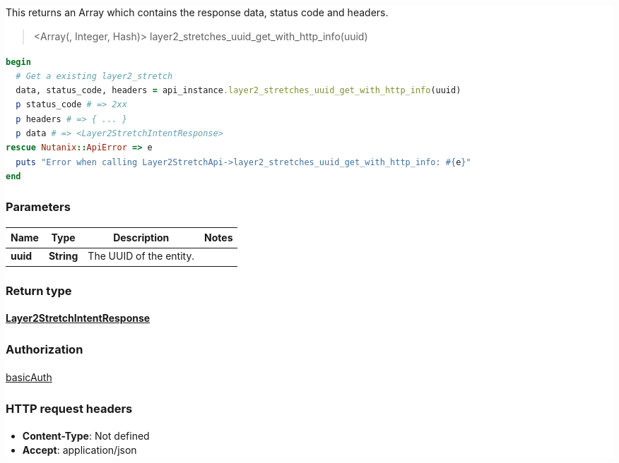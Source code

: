 This returns an Array which contains the response data, status code and headers.

> <Array(<Layer2StretchIntentResponse>, Integer, Hash)> layer2_stretches_uuid_get_with_http_info(uuid)

```ruby
begin
  # Get a existing layer2_stretch
  data, status_code, headers = api_instance.layer2_stretches_uuid_get_with_http_info(uuid)
  p status_code # => 2xx
  p headers # => { ... }
  p data # => <Layer2StretchIntentResponse>
rescue Nutanix::ApiError => e
  puts "Error when calling Layer2StretchApi->layer2_stretches_uuid_get_with_http_info: #{e}"
end
```

### Parameters

| Name | Type | Description | Notes |
| ---- | ---- | ----------- | ----- |
| **uuid** | **String** | The UUID of the entity. |  |

### Return type

[**Layer2StretchIntentResponse**](Layer2StretchIntentResponse.md)

### Authorization

[basicAuth](../README.md#basicAuth)

### HTTP request headers

- **Content-Type**: Not defined
- **Accept**: application/json

